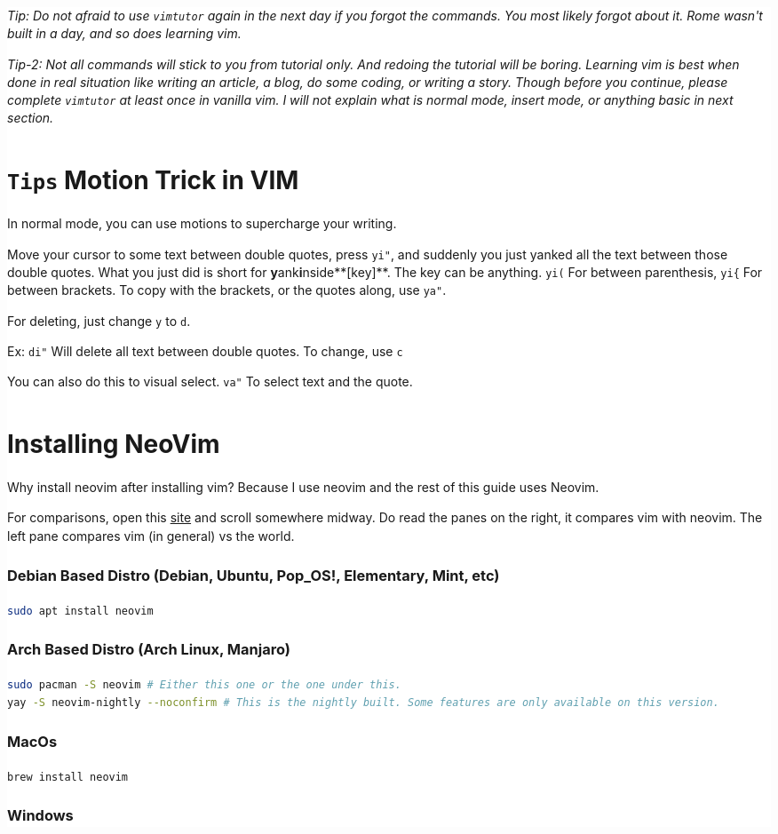*Tip: Do not afraid to use `vimtutor` again in the next day if you forgot the commands. You most likely forgot about it. Rome wasn't built in a day, and so does learning vim.*

*Tip-2: Not all commands will stick to you from tutorial only. And redoing the tutorial will be boring. Learning vim is best when done in real situation like writing an article, a blog, do some coding, or writing a story. Though before you continue, please complete `vimtutor` at least once in vanilla vim. I will not explain what is normal mode, insert mode, or anything basic in next section.*

# `Tips` Motion Trick in VIM

In normal mode, you can use motions to supercharge your writing.

Move your cursor to some text between double quotes, press `yi"`, and suddenly you just yanked all the text between those double quotes. What you just did is short for **y**ank**i**nside**[key]**. The key can be anything. `yi(` For between parenthesis, `yi{` For between brackets. To copy with the brackets, or the quotes along, use `ya"`.

For deleting, just change `y` to `d`.

Ex: `di"` Will delete all text between double quotes. To change, use `c`

You can also do this to visual select. `va"` To select text and the quote.

# Installing NeoVim

Why install neovim after installing vim? Because I use neovim and the rest of this guide uses Neovim.

For comparisons, open this [site](https://www.slant.co/versus/42/62/~vim_vs_neovim) and scroll somewhere midway. Do read the panes on the right,  it compares vim with neovim. The left pane compares vim (in general) vs the world.

### Debian Based Distro (Debian, Ubuntu, Pop_OS!, Elementary, Mint, etc)

```bash
sudo apt install neovim
```

### Arch Based Distro (Arch Linux, Manjaro)

```bash
sudo pacman -S neovim # Either this one or the one under this.
yay -S neovim-nightly --noconfirm # This is the nightly built. Some features are only available on this version.
```

### MacOs

```bash
brew install neovim
```

### Windows
